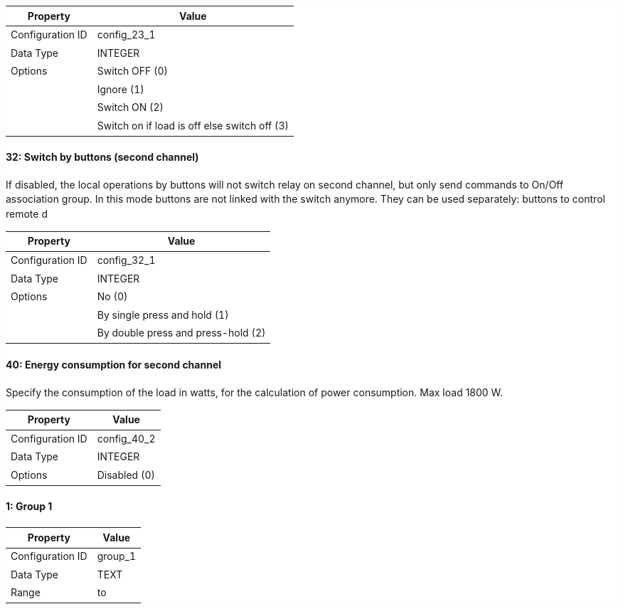 
| Property         | Value    |
|------------------|----------|
| Configuration ID | config_23_1 |
| Data Type        | INTEGER || Default Value | 0 |
| Options | Switch OFF (0) |
|  | Ignore (1) |
|  | Switch ON (2) |
|  | Switch on if load is off else switch off (3) |


#### 32: Switch by buttons (second channel)

If disabled, the local operations by buttons will not switch relay on second channel, but only send commands to On/Off association group. In this mode buttons are not linked with the switch anymore. They can be used separately: buttons to control remote d


| Property         | Value    |
|------------------|----------|
| Configuration ID | config_32_1 |
| Data Type        | INTEGER || Default Value | 2 |
| Options | No (0) |
|  | By single press and hold (1) |
|  | By double press and press-hold (2) |


#### 40: Energy consumption for second channel

Specify the consumption of the load in watts, for the calculation of power consumption. Max load 1800 W.


| Property         | Value    |
|------------------|----------|
| Configuration ID | config_40_2 |
| Data Type        | INTEGER || Default Value | 0 |
| Options | Disabled (0) |


#### 1: Group 1


| Property         | Value    |
|------------------|----------|
| Configuration ID | group_1 |
| Data Type        | TEXT |
| Range |  to  |
